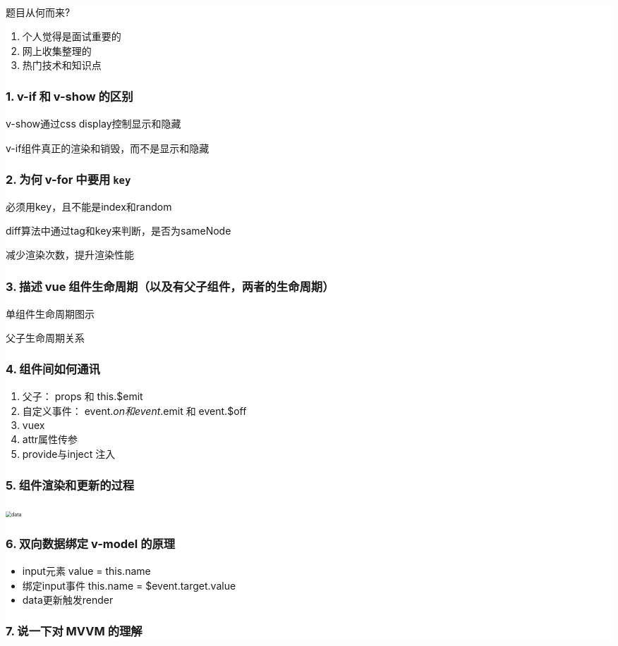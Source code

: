 题目从何而来? 

1. 个人觉得是面试重要的
2. 网上收集整理的
3. 热门技术和知识点



### 1. v-if 和 v-show 的区别

v-show通过css display控制显示和隐藏

v-if组件真正的渲染和销毁，而不是显示和隐藏



### 2. 为何 v-for 中要用 `key`

必须用key，且不能是index和random

diff算法中通过tag和key来判断，是否为sameNode

减少渲染次数，提升渲染性能



### 3. 描述 vue 组件生命周期（以及有父子组件，两者的生命周期）

单组件生命周期图示

父子生命周期关系



### 4. 组件间如何通讯

1. 父子： props 和 this.$emit
2. 自定义事件： event.$on 和 event.$emit 和 event.$off
3. vuex
4. attr属性传参
5. provide与inject  注入



### 5. 组件渲染和更新的过程

<img src="https://v2.cn.vuejs.org/images/data.png" alt="data" style="zoom:50%;" />



### 6. 双向数据绑定 v-model 的原理

+ input元素 value = this.name
+ 绑定input事件 this.name = $event.target.value
+ data更新触发render



### 7. 说一下对 MVVM 的理解
